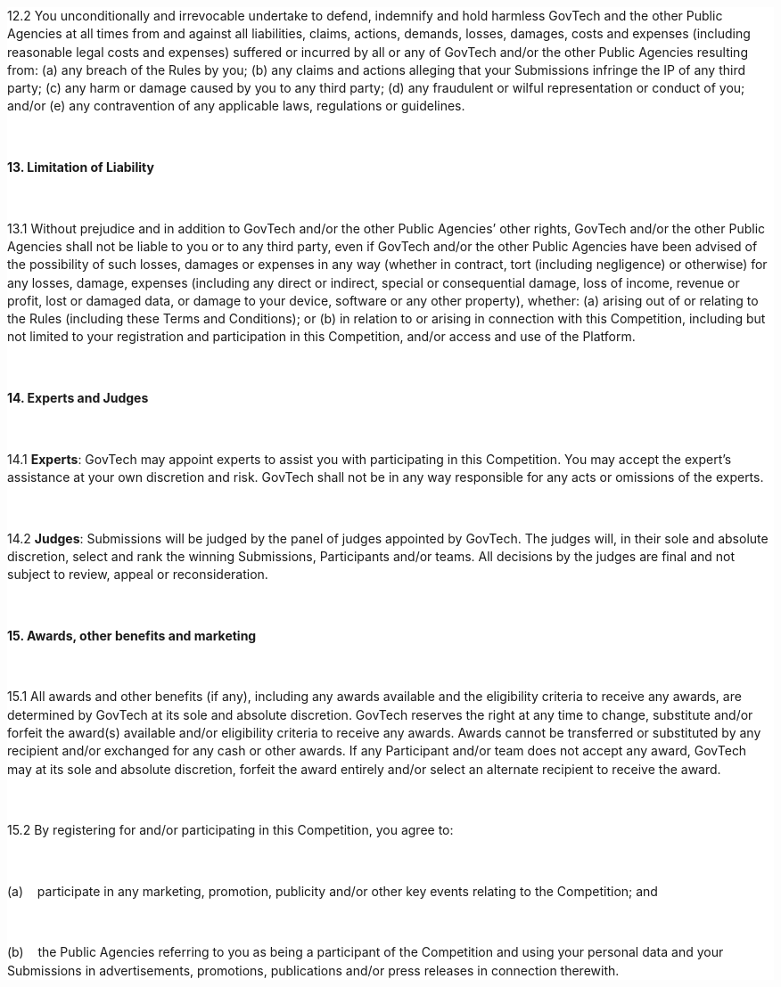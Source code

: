<p>12.2 You unconditionally and irrevocable undertake to defend, indemnify
and hold harmless GovTech and the other Public Agencies at all times from
and against all liabilities, claims, actions, demands, losses, damages,
costs and expenses (including reasonable legal costs and expenses) suffered
or incurred by all or any of GovTech and/or the other Public Agencies resulting
from: (a) any breach of the Rules by you; (b) any claims and actions alleging
that your Submissions infringe the IP of any third party; (c) any harm
or damage caused by you to any third party; (d) any fraudulent or wilful
representation or conduct of you; and/or (e) any contravention of any applicable
laws, regulations or guidelines.</p>
<p>&nbsp;</p>
<p><strong>13. Limitation of Liability</strong>
</p>
<p>&nbsp;</p>
<p>13.1 Without prejudice and in addition to GovTech and/or the other Public
Agencies’ other rights, GovTech and/or the other Public Agencies shall
not be liable to you or to any third party, even if GovTech and/or the
other Public Agencies have been advised of the possibility of such losses,
damages or expenses in any way (whether in contract, tort (including negligence)
or otherwise) for any losses, damage, expenses (including any direct or
indirect, special or consequential damage, loss of income, revenue or profit,
lost or damaged data, or damage to your device, software or any other property),
whether: (a) arising out of or relating to the Rules (including these Terms
and Conditions); or (b) in relation to or arising in connection with this
Competition, including but not limited to your registration and participation
in this Competition, and/or access and use of the Platform.</p>
<p>&nbsp;</p>
<p><strong>14. Experts and Judges</strong>
</p>
<p>&nbsp;</p>
<p>14.1&nbsp;<strong>Experts</strong>: GovTech may appoint experts to assist
you with participating in this Competition. You may accept the expert’s
assistance at your own discretion and risk. GovTech shall not be in any
way responsible for any acts or omissions of the experts.</p>
<p>&nbsp;</p>
<p>14.2&nbsp;<strong>Judges</strong>: Submissions will be judged by the panel
of judges appointed by GovTech. The judges will, in their sole and absolute
discretion, select and rank the winning Submissions, Participants and/or
teams. All decisions by the judges are final and not subject to review,
appeal or reconsideration.</p>
<p>&nbsp;</p>
<p><strong>15. Awards, other benefits and marketing</strong>
</p>
<p>&nbsp;</p>
<p>15.1 All awards and other benefits (if any), including any awards available
and the eligibility criteria to receive any awards, are determined by GovTech
at its sole and absolute discretion. GovTech reserves the right at any
time to change, substitute and/or forfeit the award(s) available and/or
eligibility criteria to receive any awards. Awards cannot be transferred
or substituted by any recipient and/or exchanged for any cash or other
awards. If any Participant and/or team does not accept any award, GovTech
may at its sole and absolute discretion, forfeit the award entirely and/or
select an alternate recipient to receive the award.</p>
<p>&nbsp;</p>
<p>15.2 By registering for and/or participating in this Competition, you
agree to:</p>
<p>&nbsp;</p>
<p>(a)&nbsp;&nbsp;&nbsp; participate in any marketing, promotion, publicity
and/or other key events relating to the Competition; and</p>
<p>&nbsp;</p>
<p>(b)&nbsp;&nbsp;&nbsp; the Public Agencies referring to you as being a
participant of the Competition and using your personal data and your Submissions
in advertisements, promotions, publications and/or press releases in connection
therewith.</p>